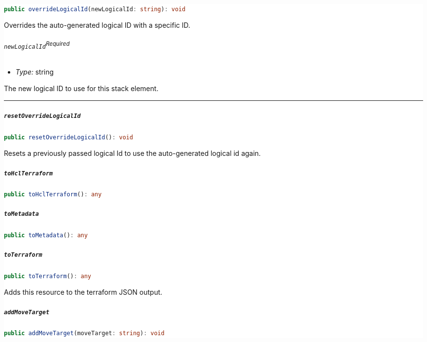 ```typescript
public overrideLogicalId(newLogicalId: string): void
```

Overrides the auto-generated logical ID with a specific ID.

###### `newLogicalId`<sup>Required</sup> <a name="newLogicalId" id="rhizo-co-terraform-provider-oci.capacityManagementOccCustomerGroup.CapacityManagementOccCustomerGroup.overrideLogicalId.parameter.newLogicalId"></a>

- *Type:* string

The new logical ID to use for this stack element.

---

##### `resetOverrideLogicalId` <a name="resetOverrideLogicalId" id="rhizo-co-terraform-provider-oci.capacityManagementOccCustomerGroup.CapacityManagementOccCustomerGroup.resetOverrideLogicalId"></a>

```typescript
public resetOverrideLogicalId(): void
```

Resets a previously passed logical Id to use the auto-generated logical id again.

##### `toHclTerraform` <a name="toHclTerraform" id="rhizo-co-terraform-provider-oci.capacityManagementOccCustomerGroup.CapacityManagementOccCustomerGroup.toHclTerraform"></a>

```typescript
public toHclTerraform(): any
```

##### `toMetadata` <a name="toMetadata" id="rhizo-co-terraform-provider-oci.capacityManagementOccCustomerGroup.CapacityManagementOccCustomerGroup.toMetadata"></a>

```typescript
public toMetadata(): any
```

##### `toTerraform` <a name="toTerraform" id="rhizo-co-terraform-provider-oci.capacityManagementOccCustomerGroup.CapacityManagementOccCustomerGroup.toTerraform"></a>

```typescript
public toTerraform(): any
```

Adds this resource to the terraform JSON output.

##### `addMoveTarget` <a name="addMoveTarget" id="rhizo-co-terraform-provider-oci.capacityManagementOccCustomerGroup.CapacityManagementOccCustomerGroup.addMoveTarget"></a>

```typescript
public addMoveTarget(moveTarget: string): void
```
